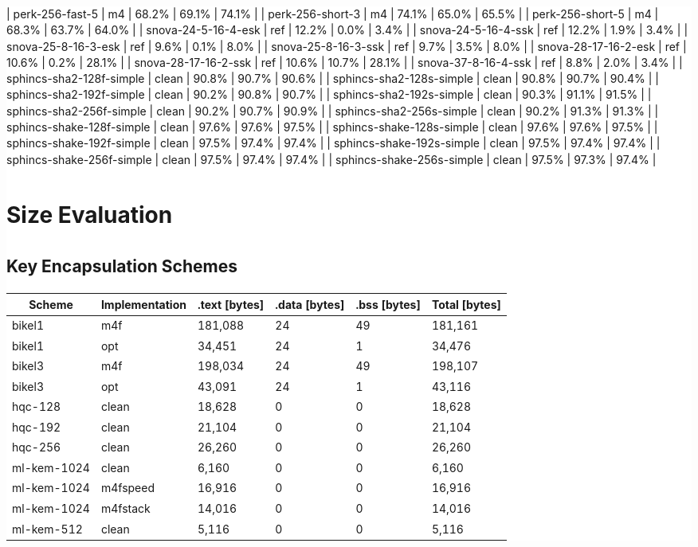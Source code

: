 | perk-256-fast-5 | m4 | 68.2% | 69.1% | 74.1% |
| perk-256-short-3 | m4 | 74.1% | 65.0% | 65.5% |
| perk-256-short-5 | m4 | 68.3% | 63.7% | 64.0% |
| snova-24-5-16-4-esk | ref | 12.2% | 0.0% | 3.4% |
| snova-24-5-16-4-ssk | ref | 12.2% | 1.9% | 3.4% |
| snova-25-8-16-3-esk | ref | 9.6% | 0.1% | 8.0% |
| snova-25-8-16-3-ssk | ref | 9.7% | 3.5% | 8.0% |
| snova-28-17-16-2-esk | ref | 10.6% | 0.2% | 28.1% |
| snova-28-17-16-2-ssk | ref | 10.6% | 10.7% | 28.1% |
| snova-37-8-16-4-ssk | ref | 8.8% | 2.0% | 3.4% |
| sphincs-sha2-128f-simple | clean | 90.8% | 90.7% | 90.6% |
| sphincs-sha2-128s-simple | clean | 90.8% | 90.7% | 90.4% |
| sphincs-sha2-192f-simple | clean | 90.2% | 90.8% | 90.7% |
| sphincs-sha2-192s-simple | clean | 90.3% | 91.1% | 91.5% |
| sphincs-sha2-256f-simple | clean | 90.2% | 90.7% | 90.9% |
| sphincs-sha2-256s-simple | clean | 90.2% | 91.3% | 91.3% |
| sphincs-shake-128f-simple | clean | 97.6% | 97.6% | 97.5% |
| sphincs-shake-128s-simple | clean | 97.6% | 97.6% | 97.5% |
| sphincs-shake-192f-simple | clean | 97.5% | 97.4% | 97.4% |
| sphincs-shake-192s-simple | clean | 97.5% | 97.4% | 97.4% |
| sphincs-shake-256f-simple | clean | 97.5% | 97.4% | 97.4% |
| sphincs-shake-256s-simple | clean | 97.5% | 97.3% | 97.4% |
# Size Evaluation
## Key Encapsulation Schemes
| Scheme | Implementation | .text [bytes] | .data [bytes] | .bss [bytes] | Total [bytes] |
| ------ | -------------- | ------------- | ------------- | ------------ | ------------- |
| bikel1 | m4f | 181,088 | 24 | 49 | 181,161 |
| bikel1 | opt | 34,451 | 24 | 1 | 34,476 |
| bikel3 | m4f | 198,034 | 24 | 49 | 198,107 |
| bikel3 | opt | 43,091 | 24 | 1 | 43,116 |
| hqc-128 | clean | 18,628 | 0 | 0 | 18,628 |
| hqc-192 | clean | 21,104 | 0 | 0 | 21,104 |
| hqc-256 | clean | 26,260 | 0 | 0 | 26,260 |
| ml-kem-1024 | clean | 6,160 | 0 | 0 | 6,160 |
| ml-kem-1024 | m4fspeed | 16,916 | 0 | 0 | 16,916 |
| ml-kem-1024 | m4fstack | 14,016 | 0 | 0 | 14,016 |
| ml-kem-512 | clean | 5,116 | 0 | 0 | 5,116 |